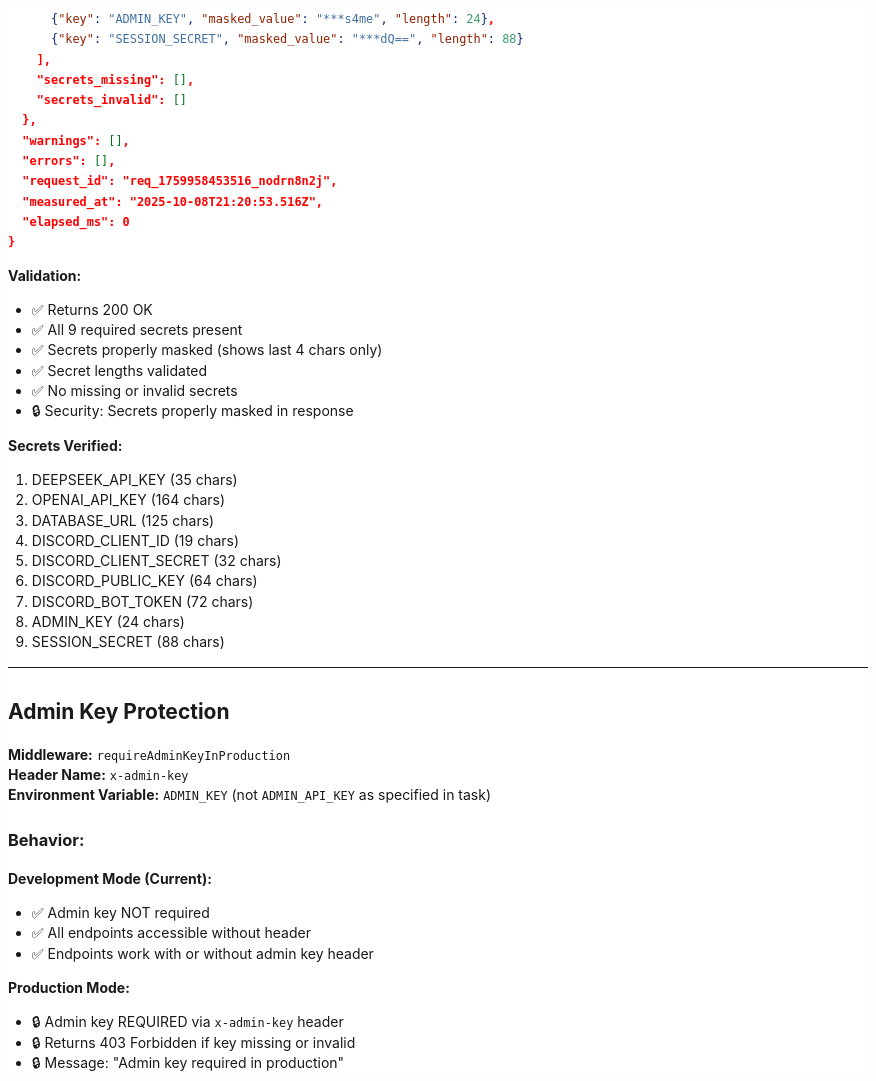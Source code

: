 ```json
      {"key": "ADMIN_KEY", "masked_value": "***s4me", "length": 24},
      {"key": "SESSION_SECRET", "masked_value": "***dQ==", "length": 88}
    ],
    "secrets_missing": [],
    "secrets_invalid": []
  },
  "warnings": [],
  "errors": [],
  "request_id": "req_1759958453516_nodrn8n2j",
  "measured_at": "2025-10-08T21:20:53.516Z",
  "elapsed_ms": 0
}
```

**Validation:**
- ✅ Returns 200 OK
- ✅ All 9 required secrets present
- ✅ Secrets properly masked (shows last 4 chars only)
- ✅ Secret lengths validated
- ✅ No missing or invalid secrets
- 🔒 Security: Secrets properly masked in response

**Secrets Verified:**
1. DEEPSEEK_API_KEY (35 chars)
2. OPENAI_API_KEY (164 chars)
3. DATABASE_URL (125 chars)
4. DISCORD_CLIENT_ID (19 chars)
5. DISCORD_CLIENT_SECRET (32 chars)
6. DISCORD_PUBLIC_KEY (64 chars)
7. DISCORD_BOT_TOKEN (72 chars)
8. ADMIN_KEY (24 chars)
9. SESSION_SECRET (88 chars)

---

## Admin Key Protection

**Middleware:** `requireAdminKeyInProduction`  
**Header Name:** `x-admin-key`  
**Environment Variable:** `ADMIN_KEY` (not `ADMIN_API_KEY` as specified in task)

### Behavior:

**Development Mode (Current):**
- ✅ Admin key NOT required
- ✅ All endpoints accessible without header
- ✅ Endpoints work with or without admin key header

**Production Mode:**
- 🔒 Admin key REQUIRED via `x-admin-key` header
- 🔒 Returns 403 Forbidden if key missing or invalid
- 🔒 Message: "Admin key required in production"
